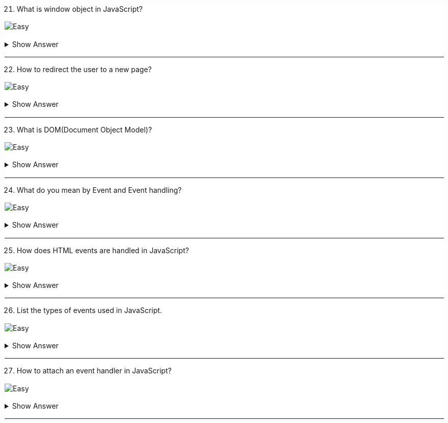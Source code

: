 21. What is window object in JavaScript?

 ![Easy](https://github.com/revaturelabs/interviewquestions/blob/dev/InterviewSpecificQuestions/ComplexityTags/simple%20(2).svg)

<details><summary> Show Answer </summary></details>


---

22. How to redirect the user to a new page?

 ![Easy](https://github.com/revaturelabs/interviewquestions/blob/dev/InterviewSpecificQuestions/ComplexityTags/simple%20(2).svg)

<details><summary> Show Answer </summary></details>


---

23. What is DOM(Document Object Model)?

 ![Easy](https://github.com/revaturelabs/interviewquestions/blob/dev/InterviewSpecificQuestions/ComplexityTags/simple%20(2).svg)

<details><summary> Show Answer </summary></details>


---

24. What do you mean by Event and Event handling?

 ![Easy](https://github.com/revaturelabs/interviewquestions/blob/dev/InterviewSpecificQuestions/ComplexityTags/simple%20(2).svg)

<details><summary> Show Answer </summary></details>


---

25. How does HTML events are handled in JavaScript?

 ![Easy](https://github.com/revaturelabs/interviewquestions/blob/dev/InterviewSpecificQuestions/ComplexityTags/simple%20(2).svg)

<details><summary> Show Answer </summary></details>


---

26. List the types of events used in JavaScript.

 ![Easy](https://github.com/revaturelabs/interviewquestions/blob/dev/InterviewSpecificQuestions/ComplexityTags/simple%20(2).svg)

<details><summary> Show Answer </summary></details>


---

27. How to attach an event handler in JavaScript?

 ![Easy](https://github.com/revaturelabs/interviewquestions/blob/dev/InterviewSpecificQuestions/ComplexityTags/simple%20(2).svg)

<details><summary> Show Answer </summary></details>


---